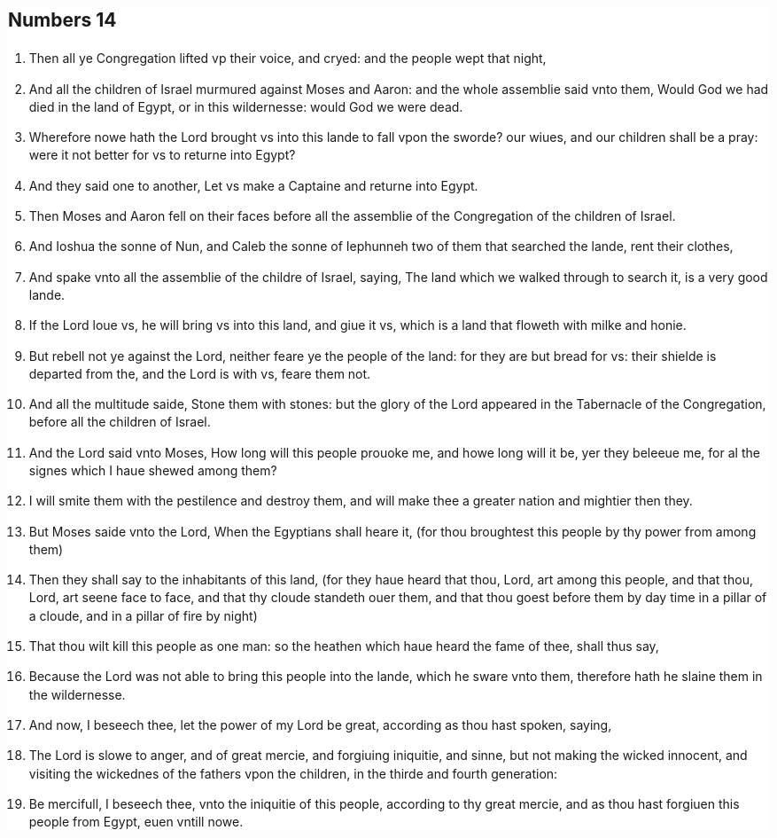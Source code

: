 ## Numbers 14

1. Then all ye Congregation lifted vp their voice, and cryed: and the people wept that night,

2. And all the children of Israel murmured against Moses and Aaron: and the whole assemblie said vnto them, Would God we had died in the land of Egypt, or in this wildernesse: would God we were dead.

3. Wherefore nowe hath the Lord brought vs into this lande to fall vpon the sworde? our wiues, and our children shall be a pray: were it not better for vs to returne into Egypt?

4. And they said one to another, Let vs make a Captaine and returne into Egypt.

5. Then Moses and Aaron fell on their faces before all the assemblie of the Congregation of the children of Israel.

6. And Ioshua the sonne of Nun, and Caleb the sonne of Iephunneh two of them that searched the lande, rent their clothes,

7. And spake vnto all the assemblie of the childre of Israel, saying, The land which we walked through to search it, is a very good lande.

8. If the Lord loue vs, he will bring vs into this land, and giue it vs, which is a land that floweth with milke and honie.

9. But rebell not ye against the Lord, neither feare ye the people of the land: for they are but bread for vs: their shielde is departed from the, and the Lord is with vs, feare them not.

10. And all the multitude saide, Stone them with stones: but the glory of the Lord appeared in the Tabernacle of the Congregation, before all the children of Israel.

11. And the Lord said vnto Moses, How long will this people prouoke me, and howe long will it be, yer they beleeue me, for al the signes which I haue shewed among them?

12. I will smite them with the pestilence and destroy them, and will make thee a greater nation and mightier then they.

13. But Moses saide vnto the Lord, When the Egyptians shall heare it, (for thou broughtest this people by thy power from among them)

14. Then they shall say to the inhabitants of this land, (for they haue heard that thou, Lord, art among this people, and that thou, Lord, art seene face to face, and that thy cloude standeth ouer them, and that thou goest before them by day time in a pillar of a cloude, and in a pillar of fire by night)

15. That thou wilt kill this people as one man: so the heathen which haue heard the fame of thee, shall thus say,

16. Because the Lord was not able to bring this people into the lande, which he sware vnto them, therefore hath he slaine them in the wildernesse.

17. And now, I beseech thee, let the power of my Lord be great, according as thou hast spoken, saying,

18. The Lord is slowe to anger, and of great mercie, and forgiuing iniquitie, and sinne, but not making the wicked innocent, and visiting the wickednes of the fathers vpon the children, in the thirde and fourth generation:

19. Be mercifull, I beseech thee, vnto the iniquitie of this people, according to thy great mercie, and as thou hast forgiuen this people from Egypt, euen vntill nowe.
